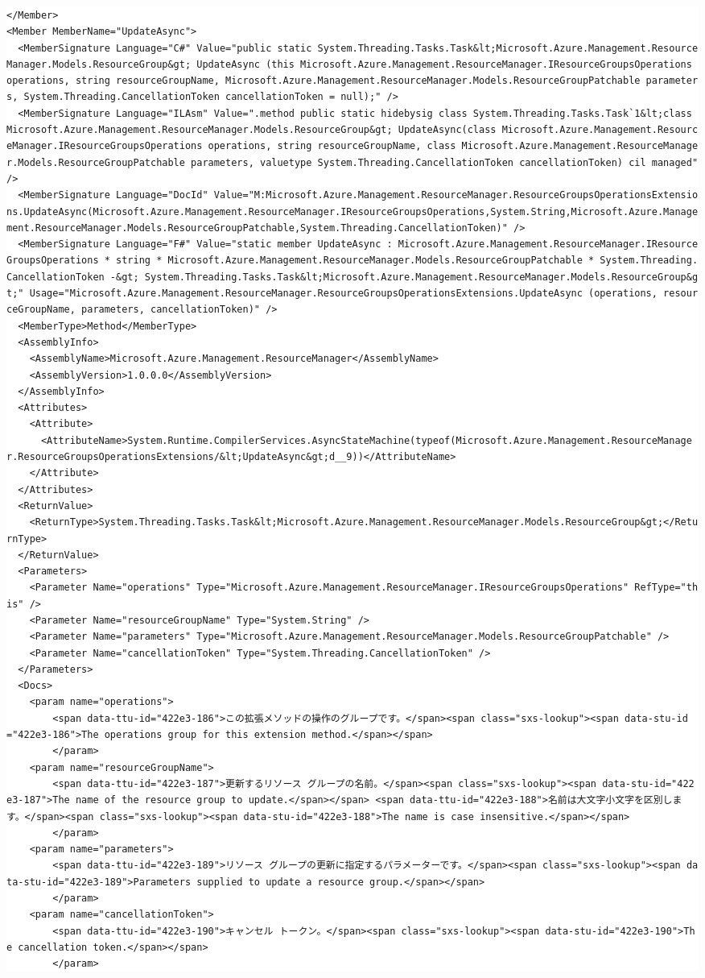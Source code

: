     </Member>
    <Member MemberName="UpdateAsync">
      <MemberSignature Language="C#" Value="public static System.Threading.Tasks.Task&lt;Microsoft.Azure.Management.ResourceManager.Models.ResourceGroup&gt; UpdateAsync (this Microsoft.Azure.Management.ResourceManager.IResourceGroupsOperations operations, string resourceGroupName, Microsoft.Azure.Management.ResourceManager.Models.ResourceGroupPatchable parameters, System.Threading.CancellationToken cancellationToken = null);" />
      <MemberSignature Language="ILAsm" Value=".method public static hidebysig class System.Threading.Tasks.Task`1&lt;class Microsoft.Azure.Management.ResourceManager.Models.ResourceGroup&gt; UpdateAsync(class Microsoft.Azure.Management.ResourceManager.IResourceGroupsOperations operations, string resourceGroupName, class Microsoft.Azure.Management.ResourceManager.Models.ResourceGroupPatchable parameters, valuetype System.Threading.CancellationToken cancellationToken) cil managed" />
      <MemberSignature Language="DocId" Value="M:Microsoft.Azure.Management.ResourceManager.ResourceGroupsOperationsExtensions.UpdateAsync(Microsoft.Azure.Management.ResourceManager.IResourceGroupsOperations,System.String,Microsoft.Azure.Management.ResourceManager.Models.ResourceGroupPatchable,System.Threading.CancellationToken)" />
      <MemberSignature Language="F#" Value="static member UpdateAsync : Microsoft.Azure.Management.ResourceManager.IResourceGroupsOperations * string * Microsoft.Azure.Management.ResourceManager.Models.ResourceGroupPatchable * System.Threading.CancellationToken -&gt; System.Threading.Tasks.Task&lt;Microsoft.Azure.Management.ResourceManager.Models.ResourceGroup&gt;" Usage="Microsoft.Azure.Management.ResourceManager.ResourceGroupsOperationsExtensions.UpdateAsync (operations, resourceGroupName, parameters, cancellationToken)" />
      <MemberType>Method</MemberType>
      <AssemblyInfo>
        <AssemblyName>Microsoft.Azure.Management.ResourceManager</AssemblyName>
        <AssemblyVersion>1.0.0.0</AssemblyVersion>
      </AssemblyInfo>
      <Attributes>
        <Attribute>
          <AttributeName>System.Runtime.CompilerServices.AsyncStateMachine(typeof(Microsoft.Azure.Management.ResourceManager.ResourceGroupsOperationsExtensions/&lt;UpdateAsync&gt;d__9))</AttributeName>
        </Attribute>
      </Attributes>
      <ReturnValue>
        <ReturnType>System.Threading.Tasks.Task&lt;Microsoft.Azure.Management.ResourceManager.Models.ResourceGroup&gt;</ReturnType>
      </ReturnValue>
      <Parameters>
        <Parameter Name="operations" Type="Microsoft.Azure.Management.ResourceManager.IResourceGroupsOperations" RefType="this" />
        <Parameter Name="resourceGroupName" Type="System.String" />
        <Parameter Name="parameters" Type="Microsoft.Azure.Management.ResourceManager.Models.ResourceGroupPatchable" />
        <Parameter Name="cancellationToken" Type="System.Threading.CancellationToken" />
      </Parameters>
      <Docs>
        <param name="operations">
            <span data-ttu-id="422e3-186">この拡張メソッドの操作のグループです。</span><span class="sxs-lookup"><span data-stu-id="422e3-186">The operations group for this extension method.</span></span>
            </param>
        <param name="resourceGroupName">
            <span data-ttu-id="422e3-187">更新するリソース グループの名前。</span><span class="sxs-lookup"><span data-stu-id="422e3-187">The name of the resource group to update.</span></span> <span data-ttu-id="422e3-188">名前は大文字小文字を区別します。</span><span class="sxs-lookup"><span data-stu-id="422e3-188">The name is case insensitive.</span></span>
            </param>
        <param name="parameters">
            <span data-ttu-id="422e3-189">リソース グループの更新に指定するパラメーターです。</span><span class="sxs-lookup"><span data-stu-id="422e3-189">Parameters supplied to update a resource group.</span></span>
            </param>
        <param name="cancellationToken">
            <span data-ttu-id="422e3-190">キャンセル トークン。</span><span class="sxs-lookup"><span data-stu-id="422e3-190">The cancellation token.</span></span>
            </param>